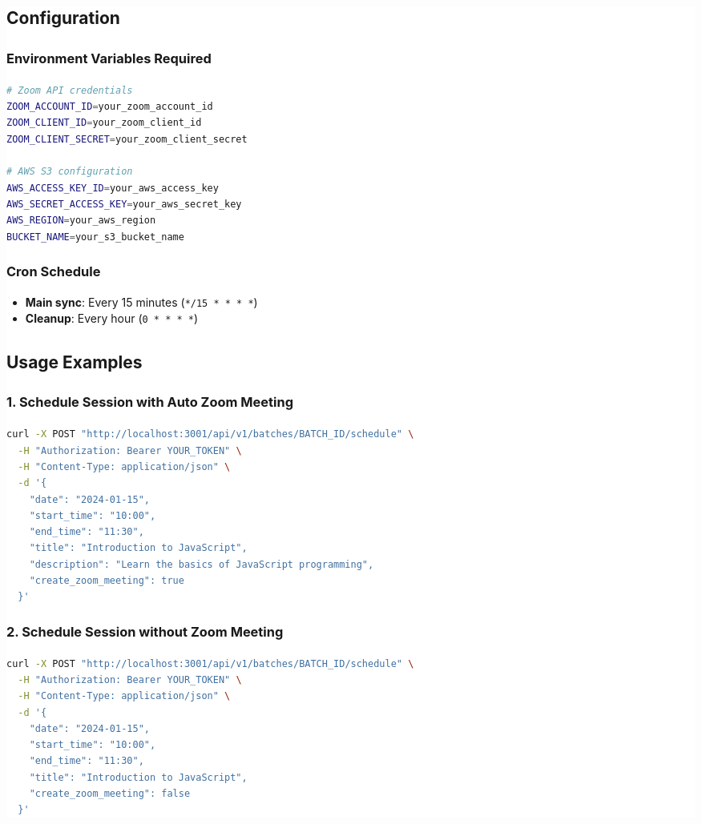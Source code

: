 ## Configuration

### Environment Variables Required

```bash
# Zoom API credentials
ZOOM_ACCOUNT_ID=your_zoom_account_id
ZOOM_CLIENT_ID=your_zoom_client_id
ZOOM_CLIENT_SECRET=your_zoom_client_secret

# AWS S3 configuration
AWS_ACCESS_KEY_ID=your_aws_access_key
AWS_SECRET_ACCESS_KEY=your_aws_secret_key
AWS_REGION=your_aws_region
BUCKET_NAME=your_s3_bucket_name
```

### Cron Schedule

- **Main sync**: Every 15 minutes (`*/15 * * * *`)
- **Cleanup**: Every hour (`0 * * * *`)

## Usage Examples

### 1. **Schedule Session with Auto Zoom Meeting**

```bash
curl -X POST "http://localhost:3001/api/v1/batches/BATCH_ID/schedule" \
  -H "Authorization: Bearer YOUR_TOKEN" \
  -H "Content-Type: application/json" \
  -d '{
    "date": "2024-01-15",
    "start_time": "10:00",
    "end_time": "11:30",
    "title": "Introduction to JavaScript",
    "description": "Learn the basics of JavaScript programming",
    "create_zoom_meeting": true
  }'
```

### 2. **Schedule Session without Zoom Meeting**

```bash
curl -X POST "http://localhost:3001/api/v1/batches/BATCH_ID/schedule" \
  -H "Authorization: Bearer YOUR_TOKEN" \
  -H "Content-Type: application/json" \
  -d '{
    "date": "2024-01-15",
    "start_time": "10:00",
    "end_time": "11:30",
    "title": "Introduction to JavaScript",
    "create_zoom_meeting": false
  }'
```
